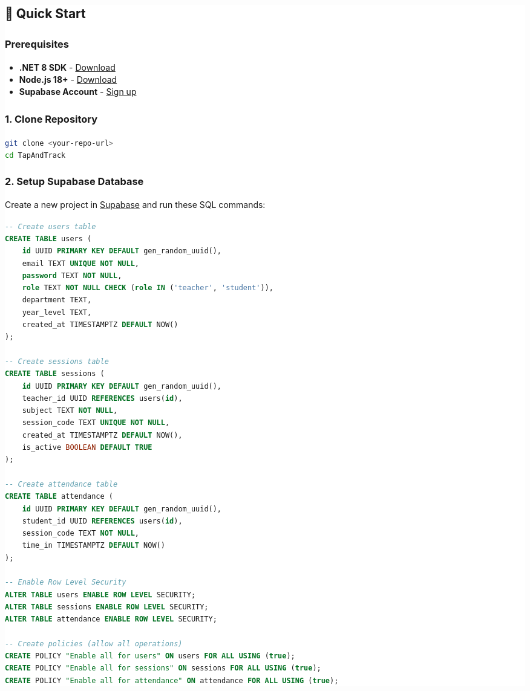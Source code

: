 ## 🚀 Quick Start

### Prerequisites

- **.NET 8 SDK** - [Download](https://dotnet.microsoft.com/download/dotnet/8.0)
- **Node.js 18+** - [Download](https://nodejs.org/)
- **Supabase Account** - [Sign up](https://supabase.com)

### 1. Clone Repository

```bash
git clone <your-repo-url>
cd TapAndTrack
```

### 2. Setup Supabase Database

Create a new project in [Supabase](https://supabase.com) and run these SQL commands:

```sql
-- Create users table
CREATE TABLE users (
    id UUID PRIMARY KEY DEFAULT gen_random_uuid(),
    email TEXT UNIQUE NOT NULL,
    password TEXT NOT NULL,
    role TEXT NOT NULL CHECK (role IN ('teacher', 'student')),
    department TEXT,
    year_level TEXT,
    created_at TIMESTAMPTZ DEFAULT NOW()
);

-- Create sessions table
CREATE TABLE sessions (
    id UUID PRIMARY KEY DEFAULT gen_random_uuid(),
    teacher_id UUID REFERENCES users(id),
    subject TEXT NOT NULL,
    session_code TEXT UNIQUE NOT NULL,
    created_at TIMESTAMPTZ DEFAULT NOW(),
    is_active BOOLEAN DEFAULT TRUE
);

-- Create attendance table
CREATE TABLE attendance (
    id UUID PRIMARY KEY DEFAULT gen_random_uuid(),
    student_id UUID REFERENCES users(id),
    session_code TEXT NOT NULL,
    time_in TIMESTAMPTZ DEFAULT NOW()
);

-- Enable Row Level Security
ALTER TABLE users ENABLE ROW LEVEL SECURITY;
ALTER TABLE sessions ENABLE ROW LEVEL SECURITY;
ALTER TABLE attendance ENABLE ROW LEVEL SECURITY;

-- Create policies (allow all operations)
CREATE POLICY "Enable all for users" ON users FOR ALL USING (true);
CREATE POLICY "Enable all for sessions" ON sessions FOR ALL USING (true);
CREATE POLICY "Enable all for attendance" ON attendance FOR ALL USING (true);
```
